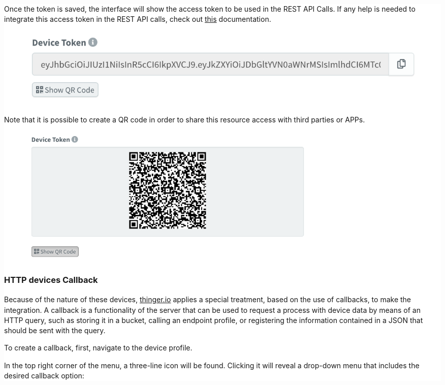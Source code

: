 Once the token is saved, the interface will show the access token to be used in the REST API Calls. If any help is needed to integrate this access token in the REST API calls, check out [this](http://docs.thinger.io/api/#authentication-api-rest-api-authentication) documentation.

<figure><img src="../.gitbook/assets/image (70).png" alt=""><figcaption></figcaption></figure>

Note that it is possible to create a QR code in order to share this resource access with third parties or APPs.

<figure><img src="../.gitbook/assets/image (72).png" alt="" width="563"><figcaption></figcaption></figure>

### HTTP devices Callback <a href="#http-devices-callback" id="http-devices-callback"></a>

Because of the nature of these devices, [thinger.io](http://thinger.io/) applies a special treatment, based on the use of callbacks, to make the integration. A callback is a functionality of the server that can be used to request a process with device data by means of an HTTP query, such as storing it in a bucket, calling an endpoint profile, or registering the information contained in a JSON that should be sent with the query.

To create a callback, first, navigate to the device profile.&#x20;

In the top right corner of the menu, a three-line icon will be found. Clicking it will reveal a drop-down menu that includes the desired callback option:
